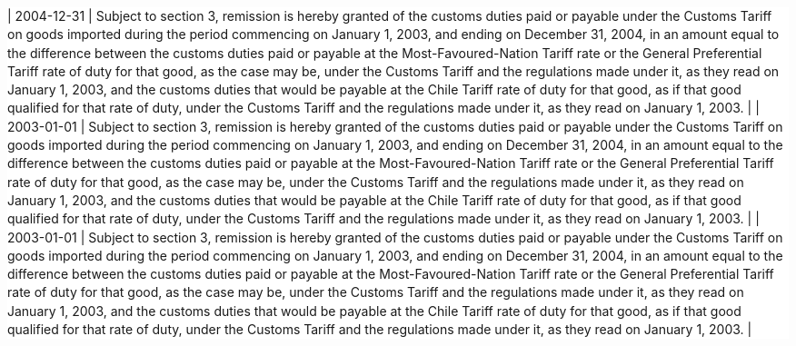 | 2004-12-31 | Subject to section 3, remission is hereby granted of the customs duties paid or payable under the  Customs Tariff  on goods imported during the period commencing on January 1, 2003, and ending on December 31, 2004, in an amount equal to the difference between the customs duties paid or payable at the Most-Favoured-Nation Tariff rate or the General Preferential Tariff rate of duty for that good, as the case may be, under the  Customs Tariff  and the regulations made under it, as they read on January 1, 2003, and the customs duties that would be payable at the Chile Tariff rate of duty for that good, as if that good qualified for that rate of duty, under the  Customs Tariff  and the regulations made under it, as they read on January 1, 2003. |
| 2003-01-01 | Subject to section 3, remission is hereby granted of the customs duties paid or payable under the  Customs Tariff  on goods imported during the period commencing on January 1, 2003, and ending on December 31, 2004, in an amount equal to the difference between the customs duties paid or payable at the Most-Favoured-Nation Tariff rate or the General Preferential Tariff rate of duty for that good, as the case may be, under the  Customs Tariff  and the regulations made under it, as they read on January 1, 2003, and the customs duties that would be payable at the Chile Tariff rate of duty for that good, as if that good qualified for that rate of duty, under the  Customs Tariff  and the regulations made under it, as they read on January 1, 2003. |
| 2003-01-01 | Subject to section 3, remission is hereby granted of the customs duties paid or payable under the  Customs Tariff  on goods imported during the period commencing on January 1, 2003, and ending on December 31, 2004, in an amount equal to the difference between the customs duties paid or payable at the Most-Favoured-Nation Tariff rate or the General Preferential Tariff rate of duty for that good, as the case may be, under the  Customs Tariff  and the regulations made under it, as they read on January 1, 2003, and the customs duties that would be payable at the Chile Tariff rate of duty for that good, as if that good qualified for that rate of duty, under the  Customs Tariff  and the regulations made under it, as they read on January 1, 2003. |


